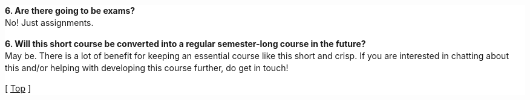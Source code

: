 **6. Are there going to be exams?**  
No! Just assignments.

**6. Will this short course be converted into a regular semester-long course in the future?**  
May be. There is a lot of benefit for keeping an essential course like this short and crisp. If you are interested in chatting about this and/or helping with developing this course further, do get in touch!

\[ [Top](https://github.com/krishnanlab/teaching/blob/master/2020-fall_statgaps/README.md#gaps-missteps-and-errors-in-statistical-data-analysis) ]

